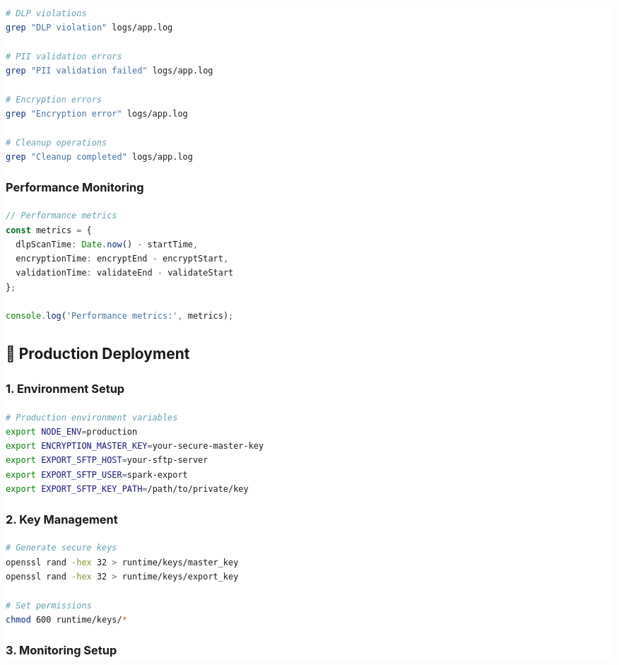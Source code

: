 ```bash
# DLP violations
grep "DLP violation" logs/app.log

# PII validation errors
grep "PII validation failed" logs/app.log

# Encryption errors
grep "Encryption error" logs/app.log

# Cleanup operations
grep "Cleanup completed" logs/app.log
```

### Performance Monitoring

```typescript
// Performance metrics
const metrics = {
  dlpScanTime: Date.now() - startTime,
  encryptionTime: encryptEnd - encryptStart,
  validationTime: validateEnd - validateStart
};

console.log('Performance metrics:', metrics);
```

## 🚀 Production Deployment

### 1. Environment Setup

```bash
# Production environment variables
export NODE_ENV=production
export ENCRYPTION_MASTER_KEY=your-secure-master-key
export EXPORT_SFTP_HOST=your-sftp-server
export EXPORT_SFTP_USER=spark-export
export EXPORT_SFTP_KEY_PATH=/path/to/private/key
```

### 2. Key Management

```bash
# Generate secure keys
openssl rand -hex 32 > runtime/keys/master_key
openssl rand -hex 32 > runtime/keys/export_key

# Set permissions
chmod 600 runtime/keys/*
```

### 3. Monitoring Setup
